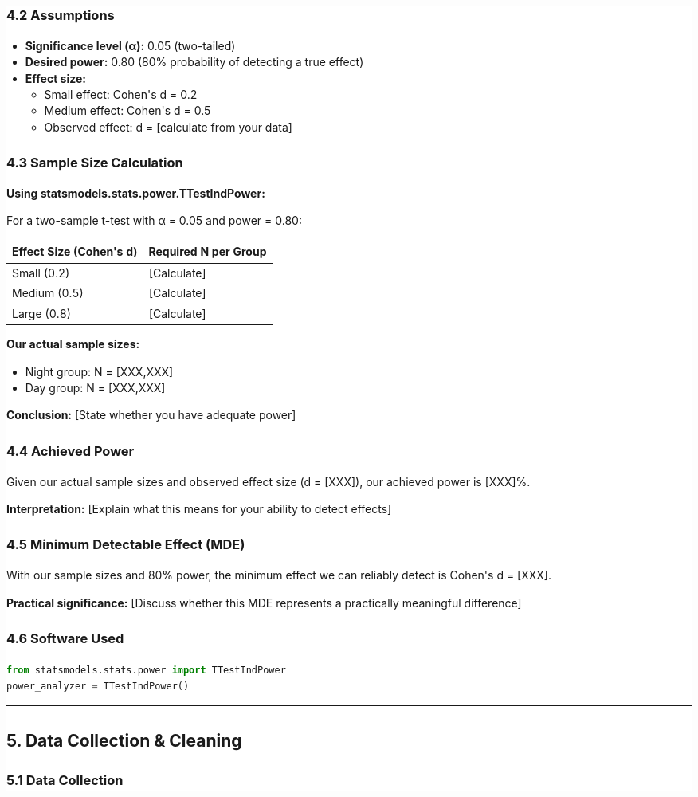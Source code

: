 ### 4.2 Assumptions

- **Significance level (α):** 0.05 (two-tailed)
- **Desired power:** 0.80 (80% probability of detecting a true effect)
- **Effect size:** 
  - Small effect: Cohen's d = 0.2
  - Medium effect: Cohen's d = 0.5
  - Observed effect: d = [calculate from your data]

### 4.3 Sample Size Calculation

**Using statsmodels.stats.power.TTestIndPower:**

For a two-sample t-test with α = 0.05 and power = 0.80:

| Effect Size (Cohen's d) | Required N per Group |
|-------------------------|----------------------|
| Small (0.2)            | [Calculate]          |
| Medium (0.5)           | [Calculate]          |
| Large (0.8)            | [Calculate]          |

**Our actual sample sizes:**
- Night group: N = [XXX,XXX]
- Day group: N = [XXX,XXX]

**Conclusion:** [State whether you have adequate power]

### 4.4 Achieved Power

Given our actual sample sizes and observed effect size (d = [XXX]), our achieved power is [XXX]%.

**Interpretation:** [Explain what this means for your ability to detect effects]

### 4.5 Minimum Detectable Effect (MDE)

With our sample sizes and 80% power, the minimum effect we can reliably detect is Cohen's d = [XXX].

**Practical significance:** [Discuss whether this MDE represents a practically meaningful difference]

### 4.6 Software Used

```python
from statsmodels.stats.power import TTestIndPower
power_analyzer = TTestIndPower()
```

---

## 5. Data Collection & Cleaning

### 5.1 Data Collection
